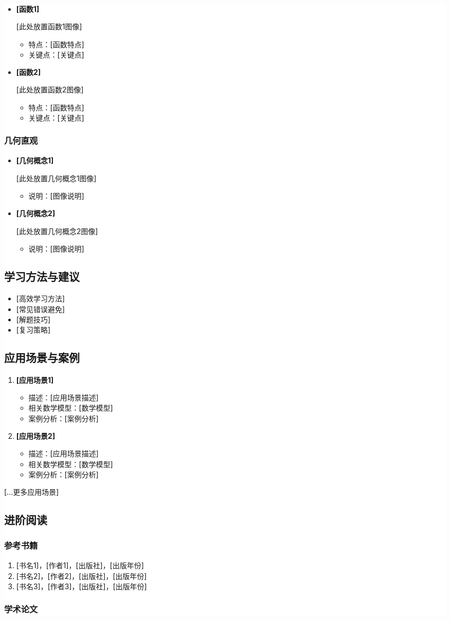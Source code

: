 - **[函数1]**
  
  [此处放置函数1图像]
  - 特点：[函数特点]
  - 关键点：[关键点]

- **[函数2]**
  
  [此处放置函数2图像]
  - 特点：[函数特点]
  - 关键点：[关键点]

### 几何直观

- **[几何概念1]**
  
  [此处放置几何概念1图像]
  - 说明：[图像说明]

- **[几何概念2]**
  
  [此处放置几何概念2图像]
  - 说明：[图像说明]

## 学习方法与建议

- [高效学习方法]
- [常见错误避免]
- [解题技巧]
- [复习策略]

## 应用场景与案例

1. **[应用场景1]**
   - 描述：[应用场景描述]
   - 相关数学模型：[数学模型]
   - 案例分析：[案例分析]

2. **[应用场景2]**
   - 描述：[应用场景描述]
   - 相关数学模型：[数学模型]
   - 案例分析：[案例分析]

[...更多应用场景]

## 进阶阅读

### 参考书籍

1. [书名1]，[作者1]，[出版社]，[出版年份]
2. [书名2]，[作者2]，[出版社]，[出版年份]
3. [书名3]，[作者3]，[出版社]，[出版年份]

### 学术论文
